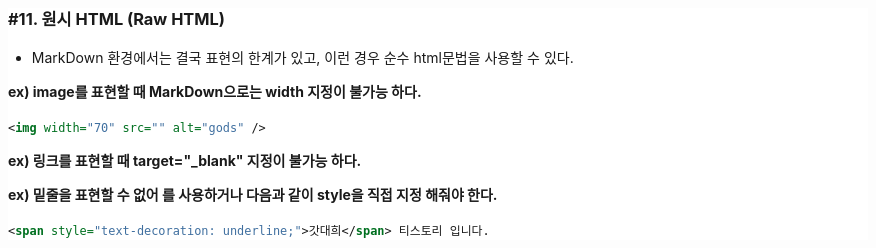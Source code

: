 ### **#11. 원시 HTML (Raw HTML)**

- MarkDown 환경에서는 결국 표현의 한계가 있고, 이런 경우 순수 html문법을 사용할 수 있다.

**ex) image를 표현할 때 MarkDown으로는 width 지정이 불가능 하다.**

```xml
<img width="70" src="" alt="gods" />
```

**ex) 링크를 표현할 때 target="_blank" 지정이 불가능 하다.**

**ex) 밑줄을 표현할 수 없어 <u></u>를 사용하거나 다음과 같이 style을 직접 지정 해줘야 한다.**

```xml
<span style="text-decoration: underline;">갓대희</span> 티스토리 입니다.
```